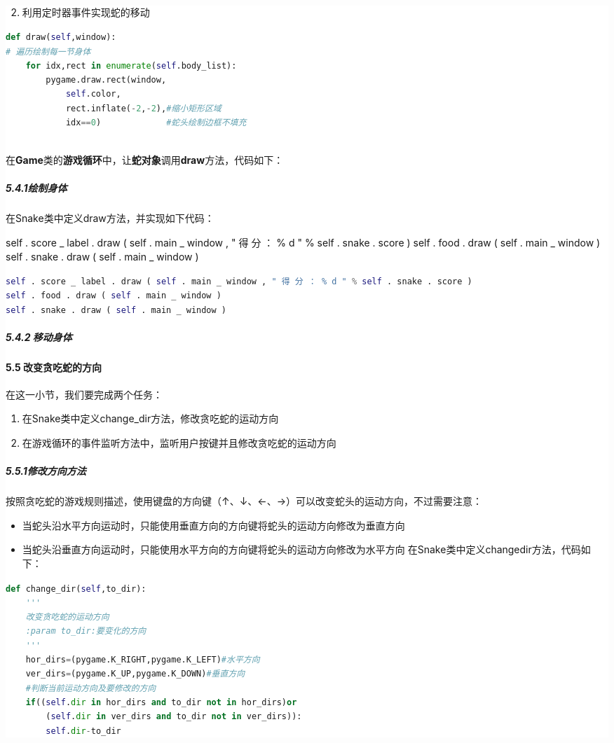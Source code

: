 2. 利用定时器事件实现蛇的移动



```python
def draw(self,window):
# 遍历绘制每一节身体
	for idx,rect in enumerate(self.body_list):
		pygame.draw.rect(window,
            self.color,
            rect.inflate(-2,-2),#缩小矩形区域
            idx==0)				#蛇头绘制边框不填充	
		
```

在**Game**类的**游戏循环**中，让**蛇对象**调用**draw**方法，代码如下：

##### 5.4.1绘制身体

在Snake类中定义draw方法，并实现如下代码：

self . score _ label . draw ( self . main _ window , " 得 分 ： % d " % self . snake . score )
self . food . draw ( self . main _ window )
self . snake . draw ( self . main _ window )

```python
self . score _ label . draw ( self . main _ window , " 得 分 ： % d " % self . snake . score )
self . food . draw ( self . main _ window )
self . snake . draw ( self . main _ window )
```

##### 5.4.2 移动身体





#### 5.5 改变贪吃蛇的方向

在这一小节，我们要完成两个任务：

1. 在Snake类中定义change_dir方法，修改贪吃蛇的运动方向

2. 在游戏循环的事件监听方法中，监听用户按键并且修改贪吃蛇的运动方向

##### 5.5.1修改方向方法

按照贪吃蛇的游戏规则描述，使用键盘的方向键（↑、↓、←、→）可以改变蛇头的运动方向，不过需要注意：

- 当蛇头沿水平方向运动时，只能使用垂直方向的方向键将蛇头的运动方向修改为垂直方向

- 当蛇头沿垂直方向运动时，只能使用水平方向的方向键将蛇头的运动方向修改为水平方向
  在Snake类中定义changedir方法，代码如下：

```python
def change_dir(self,to_dir):
    '''
    改变贪吃蛇的运动方向
    :param to_dir:要变化的方向
    '''
    hor_dirs=(pygame.K_RIGHT,pygame.K_LEFT)#水平方向
    ver_dirs=(pygame.K_UP,pygame.K_DOWN)#垂直方向
    #判断当前运动方向及要修改的方向
    if((self.dir in hor_dirs and to_dir not in hor_dirs)or
        (self.dir in ver_dirs and to_dir not in ver_dirs)):
        self.dir-to_dir
```
